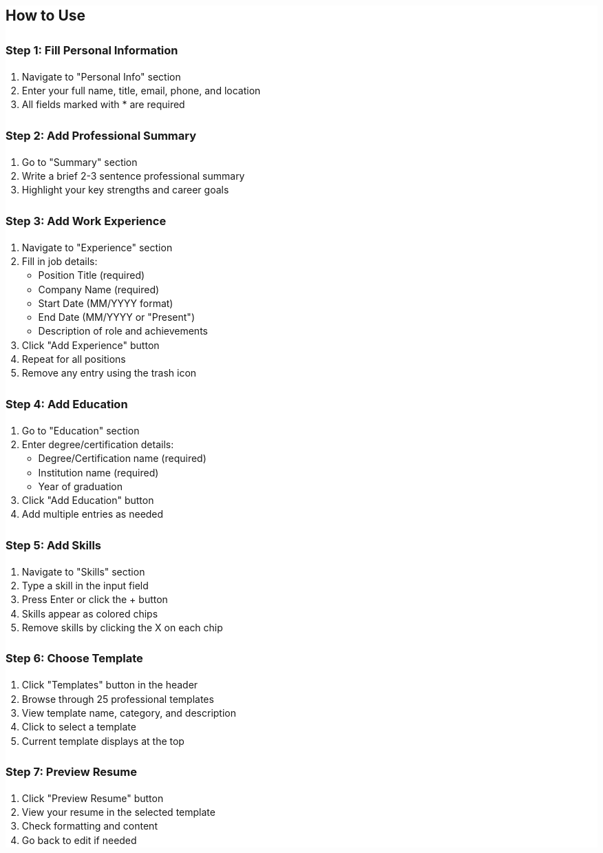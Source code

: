 ## How to Use

### Step 1: Fill Personal Information
1. Navigate to "Personal Info" section
2. Enter your full name, title, email, phone, and location
3. All fields marked with * are required

### Step 2: Add Professional Summary
1. Go to "Summary" section
2. Write a brief 2-3 sentence professional summary
3. Highlight your key strengths and career goals

### Step 3: Add Work Experience
1. Navigate to "Experience" section
2. Fill in job details:
   - Position Title (required)
   - Company Name (required)
   - Start Date (MM/YYYY format)
   - End Date (MM/YYYY or "Present")
   - Description of role and achievements
3. Click "Add Experience" button
4. Repeat for all positions
5. Remove any entry using the trash icon

### Step 4: Add Education
1. Go to "Education" section
2. Enter degree/certification details:
   - Degree/Certification name (required)
   - Institution name (required)
   - Year of graduation
3. Click "Add Education" button
4. Add multiple entries as needed

### Step 5: Add Skills
1. Navigate to "Skills" section
2. Type a skill in the input field
3. Press Enter or click the + button
4. Skills appear as colored chips
5. Remove skills by clicking the X on each chip

### Step 6: Choose Template
1. Click "Templates" button in the header
2. Browse through 25 professional templates
3. View template name, category, and description
4. Click to select a template
5. Current template displays at the top

### Step 7: Preview Resume
1. Click "Preview Resume" button
2. View your resume in the selected template
3. Check formatting and content
4. Go back to edit if needed
